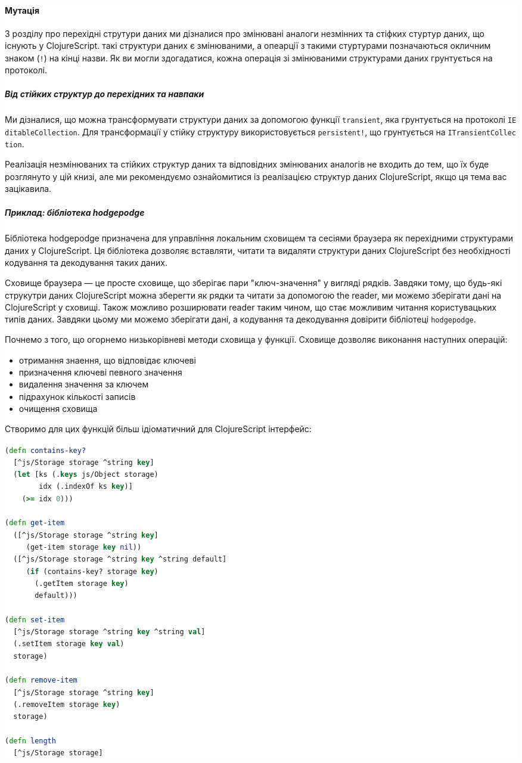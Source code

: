 
#### Мутація

З розділу про перехідні струтури даних ми дізналися про змінювані аналоги незмінних та стіфких стуртур даних, що існують у ClojureScript. такі структури даних є змінюваними, а опеарції з такими стуртурами позначаються окличним знаком (`!`) на кінці назви. Як ви могли здогадатися, кожна операція зі змінюваними структурами даних грунтується на протоколі.

##### Від стійких структур до перехідних та навпаки

Ми дізналися, що можна трансформувати структури даних за допомогою функції `transient`, яка грунтується на протоколі `IEditableCollection`. Для трансформації у стійку структуру використовується `persistent!`, що грунтується на `ITransientCollection`.

Реалізація незмінюваних та стійких структур даних та відповідних змінюваних аналогів не входить до тем, що їх буде розглянуто у цій книзі, але ми рекомендуємо ознайомитися із реалізацією структур даних ClojureScript, якщо ця тема вас зацікавила.


##### Приклад: бібліотека hodgepodge

Бібліотека hodgepodge призначена для управління локальним сховищем та сесіями браузера як перехідними структурами даних у ClojureScript. Ця бібліотека дозволяє вставляти, читати та видаляти структури даних ClojureScript без необхідності кодування та декодування таких даних.

Сховище браузера — це просте сховище, що зберігає пари "ключ-значення" у вигляді рядків. Завдяки тому, що будь-які струкутри даних ClojureScript можна зберегти як рядки та читати за допомогою the reader, ми можемо зберігати дані на ClojureScript у сховищі. Також можливо розширювати reader таким чином, що стає можливим читання користувацьких типів даних. Завдяки цьому ми можемо зберігати дані, а кодування та декодування довірити бібліотеці `hodgepodge`.

Почнемо з того, що огорнемо низькорівневі методи сховища у функції. Сховище дозволяє виконання наступних операцій:

- отримання знаення, що відповідає ключеві
- призначення ключеві певного значення
- видалення значення за ключем
- підрахунок кількості записів
- очищення сховища

Створимо для цих функцій більш ідіоматичний для ClojureScript інтерфейс:

```clojure
(defn contains-key?
  [^js/Storage storage ^string key]
  (let [ks (.keys js/Object storage)
        idx (.indexOf ks key)]
    (>= idx 0)))

(defn get-item
  ([^js/Storage storage ^string key]
     (get-item storage key nil))
  ([^js/Storage storage ^string key ^string default]
     (if (contains-key? storage key)
       (.getItem storage key)
       default)))

(defn set-item
  [^js/Storage storage ^string key ^string val]
  (.setItem storage key val)
  storage)

(defn remove-item
  [^js/Storage storage ^string key]
  (.removeItem storage key)
  storage)

(defn length
  [^js/Storage storage]
```